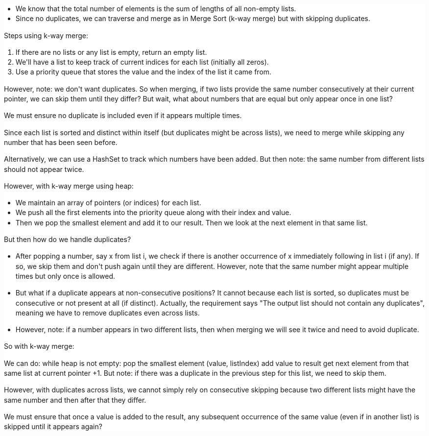    - We know that the total number of elements is the sum of lengths of all non-empty lists.
   - Since no duplicates, we can traverse and merge as in Merge Sort (k-way merge) but with skipping duplicates.

 Steps using k-way merge:

 1. If there are no lists or any list is empty, return an empty list.
 2. We'll have a list to keep track of current indices for each list (initially all zeros).
 3. Use a priority queue that stores the value and the index of the list it came from.

 However, note: we don't want duplicates. So when merging, if two lists provide the same number consecutively at their current pointer, 
 we can skip them until they differ? But wait, what about numbers that are equal but only appear once in one list? 

 We must ensure no duplicate is included even if it appears multiple times.

 Since each list is sorted and distinct within itself (but duplicates might be across lists), we need to merge while skipping any number that has been seen before.

 Alternatively, we can use a HashSet to track which numbers have been added. But then note: the same number from different lists should not appear twice.

 However, with k-way merge using heap:

   - We maintain an array of pointers (or indices) for each list.
   - We push all the first elements into the priority queue along with their index and value.
   - Then we pop the smallest element and add it to our result. Then we look at the next element in that same list.

 But then how do we handle duplicates? 

   - After popping a number, say x from list i, we check if there is another occurrence of x immediately following in list i (if any). 
     If so, we skip them and don't push again until they are different. However, note that the same number might appear multiple times but only once is allowed.

   - But what if a duplicate appears at non-consecutive positions? It cannot because each list is sorted, so duplicates must be consecutive or not present at all (if distinct). 
     Actually, the requirement says "The output list should not contain any duplicates", meaning we have to remove duplicates even across lists. 

   - However, note: if a number appears in two different lists, then when merging we will see it twice and need to avoid duplicate.

 So with k-way merge:

  We can do:
      while heap is not empty:
          pop the smallest element (value, listIndex)
          add value to result
          get next element from that same list at current pointer +1. But note: if there was a duplicate in the previous step for this list, we need to skip them.

  However, with duplicates across lists, we cannot simply rely on consecutive skipping because two different lists might have the same number and then after that they differ.

  We must ensure that once a value is added to the result, any subsequent occurrence of the same value (even if in another list) is skipped until it appears again? 
